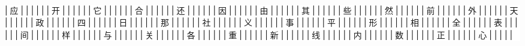 | 应 |  |  |  |  |
| 开 |  |  |  |  |
| 它 |  |  |  |  |
| 合 |  |  |  |  |
| 还 |  |  |  |  |
| 因 |  |  |  |  |
| 由 |  |  |  |  |
| 其 |  |  |  |  |
| 些 |  |  |  |  |
| 然 |  |  |  |  |
| 前 |  |  |  |  |
| 外 |  |  |  |  |
| 天 |  |  |  |  |
| 政 |  |  |  |  |
| 四 |  |  |  |  |
| 日 |  |  |  |  |
| 那 |  |  |  |  |
| 社 |  |  |  |  |
| 义 |  |  |  |  |
| 事 |  |  |  |  |
| 平 |  |  |  |  |
| 形 |  |  |  |  |
| 相 |  |  |  |  |
| 全 |  |  |  |  |
| 表 |  |  |  |  |
| 间 |  |  |  |  |
| 样 |  |  |  |  |
| 与 |  |  |  |  |
| 关 |  |  |  |  |
| 各 |  |  |  |  |
| 重 |  |  |  |  |
| 新 |  |  |  |  |
| 线 |  |  |  |  |
| 内 |  |  |  |  |
| 数 |  |  |  |  |
| 正 |  |  |  |  |
| 心 |  |  |  |  |